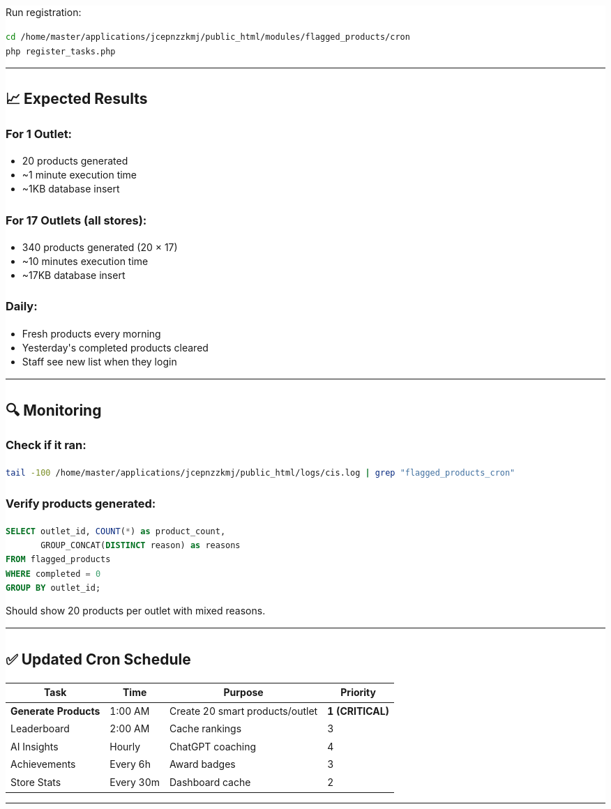 Run registration:
```bash
cd /home/master/applications/jcepnzzkmj/public_html/modules/flagged_products/cron
php register_tasks.php
```

---

## 📈 Expected Results

### For 1 Outlet:
- 20 products generated
- ~1 minute execution time
- ~1KB database insert

### For 17 Outlets (all stores):
- 340 products generated (20 × 17)
- ~10 minutes execution time
- ~17KB database insert

### Daily:
- Fresh products every morning
- Yesterday's completed products cleared
- Staff see new list when they login

---

## 🔍 Monitoring

### Check if it ran:
```bash
tail -100 /home/master/applications/jcepnzzkmj/public_html/logs/cis.log | grep "flagged_products_cron"
```

### Verify products generated:
```sql
SELECT outlet_id, COUNT(*) as product_count, 
       GROUP_CONCAT(DISTINCT reason) as reasons
FROM flagged_products
WHERE completed = 0
GROUP BY outlet_id;
```

Should show 20 products per outlet with mixed reasons.

---

## ✅ Updated Cron Schedule

| Task | Time | Purpose | Priority |
|------|------|---------|----------|
| **Generate Products** | 1:00 AM | Create 20 smart products/outlet | **1 (CRITICAL)** |
| Leaderboard | 2:00 AM | Cache rankings | 3 |
| AI Insights | Hourly | ChatGPT coaching | 4 |
| Achievements | Every 6h | Award badges | 3 |
| Store Stats | Every 30m | Dashboard cache | 2 |

---